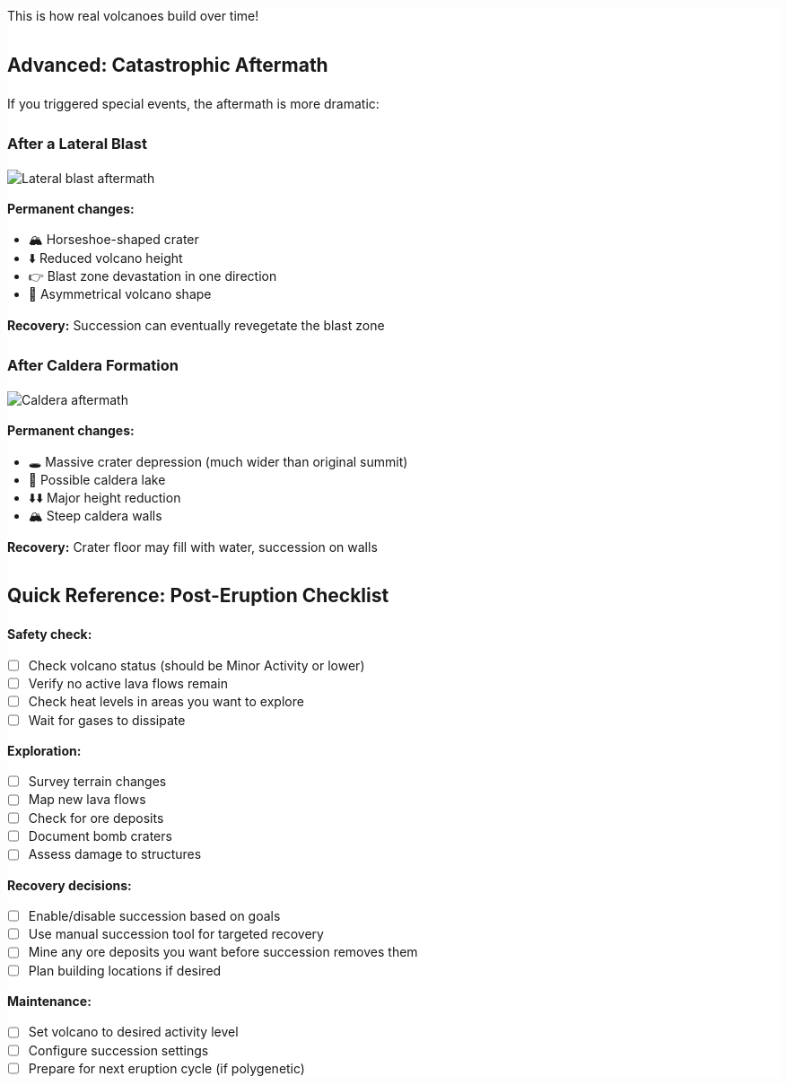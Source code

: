 This is how real volcanoes build over time!

## Advanced: Catastrophic Aftermath

If you triggered special events, the aftermath is more dramatic:

### After a Lateral Blast

![Lateral blast aftermath](placeholder-lateral-blast-aftermath.png)

**Permanent changes:**
- 🏔️ Horseshoe-shaped crater
- ⬇️ Reduced volcano height
- 👉 Blast zone devastation in one direction
- 🗻 Asymmetrical volcano shape

**Recovery:** Succession can eventually revegetate the blast zone

### After Caldera Formation

![Caldera aftermath](placeholder-caldera-aftermath.png)

**Permanent changes:**
- 🕳️ Massive crater depression (much wider than original summit)
- 🌊 Possible caldera lake
- ⬇️⬇️ Major height reduction
- 🏔️ Steep caldera walls

**Recovery:** Crater floor may fill with water, succession on walls

## Quick Reference: Post-Eruption Checklist

**Safety check:**
- [ ] Check volcano status (should be Minor Activity or lower)
- [ ] Verify no active lava flows remain
- [ ] Check heat levels in areas you want to explore
- [ ] Wait for gases to dissipate

**Exploration:**
- [ ] Survey terrain changes
- [ ] Map new lava flows
- [ ] Check for ore deposits
- [ ] Document bomb craters
- [ ] Assess damage to structures

**Recovery decisions:**
- [ ] Enable/disable succession based on goals
- [ ] Use manual succession tool for targeted recovery
- [ ] Mine any ore deposits you want before succession removes them
- [ ] Plan building locations if desired

**Maintenance:**
- [ ] Set volcano to desired activity level
- [ ] Configure succession settings
- [ ] Prepare for next eruption cycle (if polygenetic)
